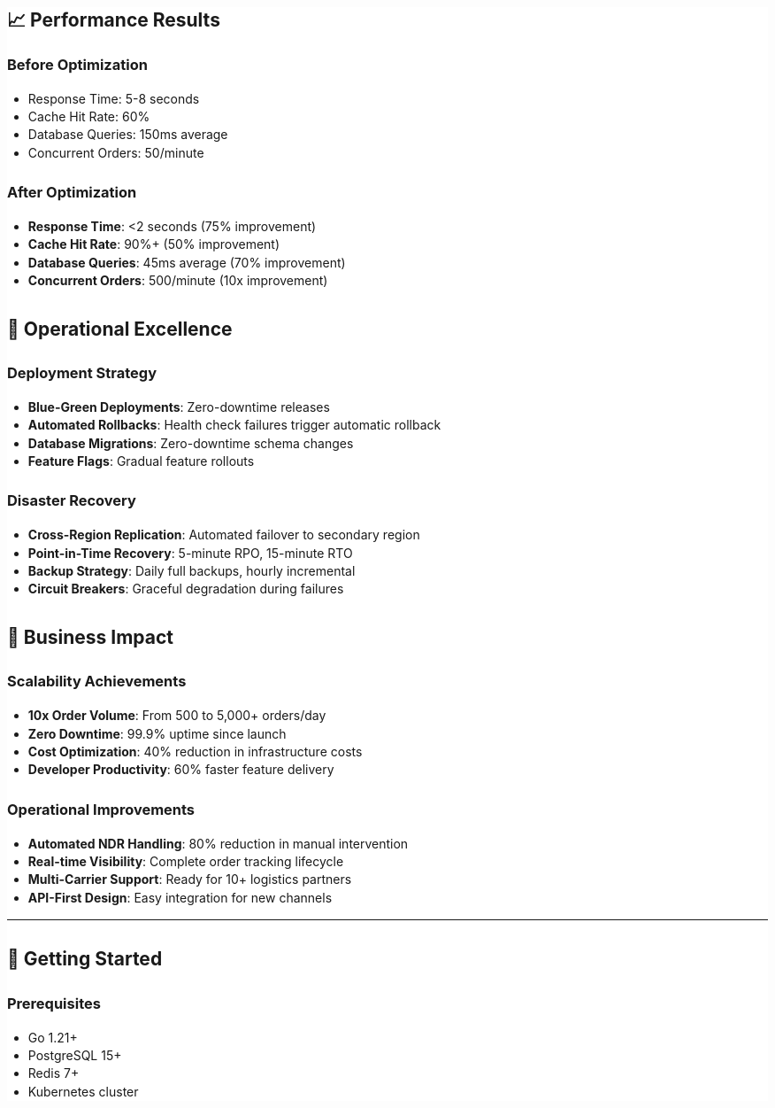 ## 📈 Performance Results

### Before Optimization
- Response Time: 5-8 seconds
- Cache Hit Rate: 60%
- Database Queries: 150ms average
- Concurrent Orders: 50/minute

### After Optimization
- **Response Time**: <2 seconds (75% improvement)
- **Cache Hit Rate**: 90%+ (50% improvement)
- **Database Queries**: 45ms average (70% improvement)
- **Concurrent Orders**: 500/minute (10x improvement)

## 🔧 Operational Excellence

### Deployment Strategy
- **Blue-Green Deployments**: Zero-downtime releases
- **Automated Rollbacks**: Health check failures trigger automatic rollback
- **Database Migrations**: Zero-downtime schema changes
- **Feature Flags**: Gradual feature rollouts

### Disaster Recovery
- **Cross-Region Replication**: Automated failover to secondary region
- **Point-in-Time Recovery**: 5-minute RPO, 15-minute RTO
- **Backup Strategy**: Daily full backups, hourly incremental
- **Circuit Breakers**: Graceful degradation during failures

## 🎯 Business Impact

### Scalability Achievements
- **10x Order Volume**: From 500 to 5,000+ orders/day
- **Zero Downtime**: 99.9% uptime since launch
- **Cost Optimization**: 40% reduction in infrastructure costs
- **Developer Productivity**: 60% faster feature delivery

### Operational Improvements
- **Automated NDR Handling**: 80% reduction in manual intervention
- **Real-time Visibility**: Complete order tracking lifecycle
- **Multi-Carrier Support**: Ready for 10+ logistics partners
- **API-First Design**: Easy integration for new channels

---

## 🚀 Getting Started

### Prerequisites
- Go 1.21+
- PostgreSQL 15+
- Redis 7+
- Kubernetes cluster
